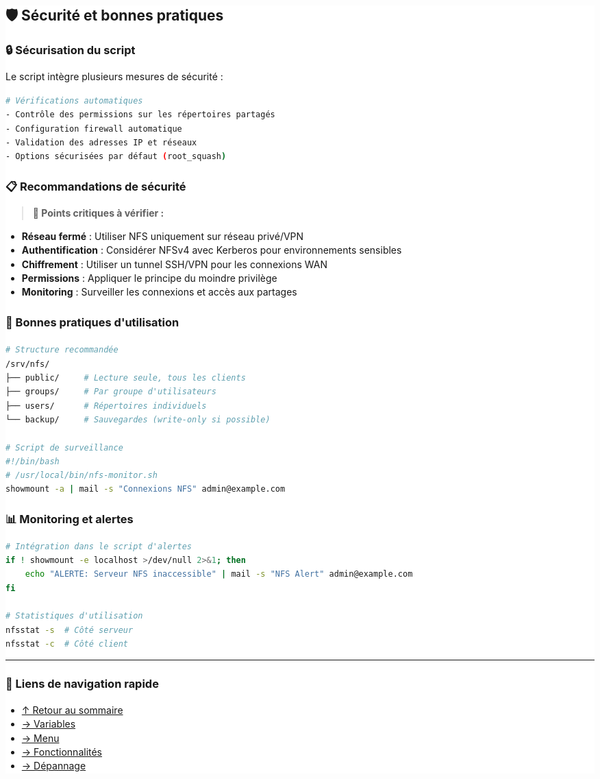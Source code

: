 
## 🛡️ Sécurité et bonnes pratiques

### 🔒 Sécurisation du script

Le script intègre plusieurs mesures de sécurité :

```bash
# Vérifications automatiques
- Contrôle des permissions sur les répertoires partagés
- Configuration firewall automatique
- Validation des adresses IP et réseaux
- Options sécurisées par défaut (root_squash)
```

### 📋 Recommandations de sécurité

> **🚨 Points critiques à vérifier :**

- **Réseau fermé** : Utiliser NFS uniquement sur réseau privé/VPN
- **Authentification** : Considérer NFSv4 avec Kerberos pour environnements sensibles
- **Chiffrement** : Utiliser un tunnel SSH/VPN pour les connexions WAN
- **Permissions** : Appliquer le principe du moindre privilège
- **Monitoring** : Surveiller les connexions et accès aux partages

### 🎯 Bonnes pratiques d'utilisation

```bash
# Structure recommandée
/srv/nfs/
├── public/     # Lecture seule, tous les clients
├── groups/     # Par groupe d'utilisateurs  
├── users/      # Répertoires individuels
└── backup/     # Sauvegardes (write-only si possible)

# Script de surveillance
#!/bin/bash
# /usr/local/bin/nfs-monitor.sh
showmount -a | mail -s "Connexions NFS" admin@example.com
```

### 📊 Monitoring et alertes

```bash
# Intégration dans le script d'alertes
if ! showmount -e localhost >/dev/null 2>&1; then
    echo "ALERTE: Serveur NFS inaccessible" | mail -s "NFS Alert" admin@example.com
fi

# Statistiques d'utilisation
nfsstat -s  # Côté serveur
nfsstat -c  # Côté client
```

---

### 🔗 Liens de navigation rapide

- [↑ Retour au sommaire](#-table-des-matières)
- [→ Variables](#variables-configurables)
- [→ Menu](#menu-du-script)
- [→ Fonctionnalités](#fonctionnalités-détaillées)
- [→ Dépannage](#dépannage-et-diagnostic)